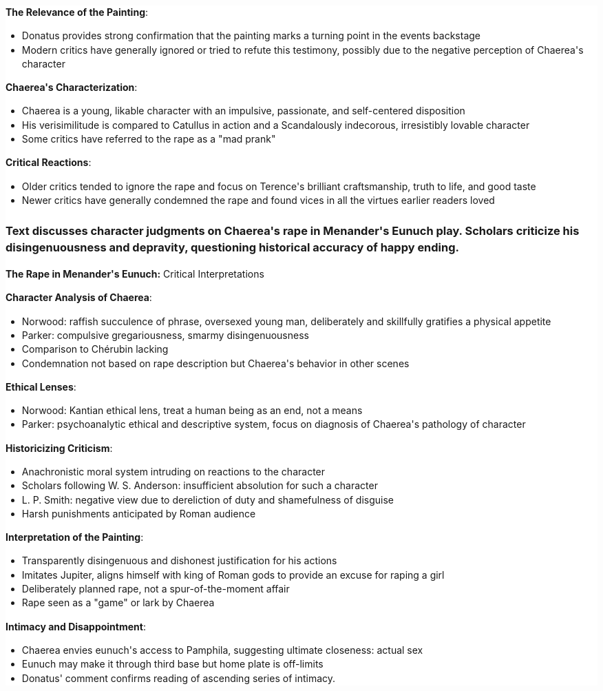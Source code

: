 **The Relevance of the Painting**:
- Donatus provides strong confirmation that the painting marks a turning point in the events backstage
- Modern critics have generally ignored or tried to refute this testimony, possibly due to the negative perception of Chaerea's character

**Chaerea's Characterization**:
- Chaerea is a young, likable character with an impulsive, passionate, and self-centered disposition
- His verisimilitude is compared to Catullus in action and a Scandalously indecorous, irresistibly lovable character
- Some critics have referred to the rape as a "mad prank"

**Critical Reactions**:
- Older critics tended to ignore the rape and focus on Terence's brilliant craftsmanship, truth to life, and good taste
- Newer critics have generally condemned the rape and found vices in all the virtues earlier readers loved


### Text discusses character judgments on Chaerea's rape in Menander's Eunuch play. Scholars criticize his disingenuousness and depravity, questioning historical accuracy of happy ending.

**The Rape in Menander's Eunuch:** Critical Interpretations

**Character Analysis of Chaerea**:
- Norwood: raffish succulence of phrase, oversexed young man, deliberately and skillfully gratifies a physical appetite
- Parker: compulsive gregariousness, smarmy disingenuousness
- Comparison to Chérubin lacking
- Condemnation not based on rape description but Chaerea's behavior in other scenes

**Ethical Lenses**:
- Norwood: Kantian ethical lens, treat a human being as an end, not a means
- Parker: psychoanalytic ethical and descriptive system, focus on diagnosis of Chaerea's pathology of character

**Historicizing Criticism**:
- Anachronistic moral system intruding on reactions to the character
- Scholars following W. S. Anderson: insufficient absolution for such a character
- L. P. Smith: negative view due to dereliction of duty and shamefulness of disguise
- Harsh punishments anticipated by Roman audience

**Interpretation of the Painting**:
- Transparently disingenuous and dishonest justification for his actions
- Imitates Jupiter, aligns himself with king of Roman gods to provide an excuse for raping a girl
- Deliberately planned rape, not a spur-of-the-moment affair
- Rape seen as a "game" or lark by Chaerea

**Intimacy and Disappointment**:
- Chaerea envies eunuch's access to Pamphila, suggesting ultimate closeness: actual sex
- Eunuch may make it through third base but home plate is off-limits
- Donatus' comment confirms reading of ascending series of intimacy.
